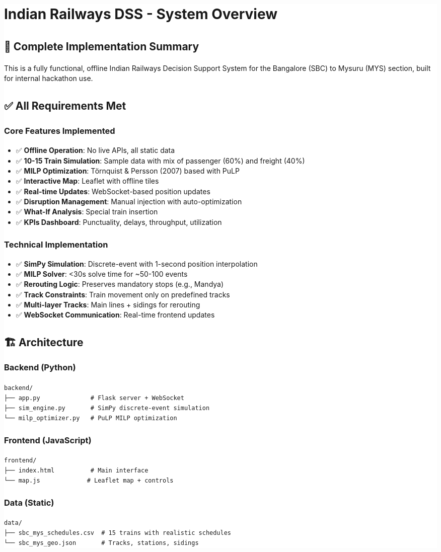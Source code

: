 # Indian Railways DSS - System Overview

## 🚂 Complete Implementation Summary

This is a fully functional, offline Indian Railways Decision Support System for the Bangalore (SBC) to Mysuru (MYS) section, built for internal hackathon use.

## ✅ All Requirements Met

### Core Features Implemented
- ✅ **Offline Operation**: No live APIs, all static data
- ✅ **10-15 Train Simulation**: Sample data with mix of passenger (60%) and freight (40%)
- ✅ **MILP Optimization**: Törnquist & Persson (2007) based with PuLP
- ✅ **Interactive Map**: Leaflet with offline tiles
- ✅ **Real-time Updates**: WebSocket-based position updates
- ✅ **Disruption Management**: Manual injection with auto-optimization
- ✅ **What-If Analysis**: Special train insertion
- ✅ **KPIs Dashboard**: Punctuality, delays, throughput, utilization

### Technical Implementation
- ✅ **SimPy Simulation**: Discrete-event with 1-second position interpolation
- ✅ **MILP Solver**: <30s solve time for ~50-100 events
- ✅ **Rerouting Logic**: Preserves mandatory stops (e.g., Mandya)
- ✅ **Track Constraints**: Train movement only on predefined tracks
- ✅ **Multi-layer Tracks**: Main lines + sidings for rerouting
- ✅ **WebSocket Communication**: Real-time frontend updates

## 🏗️ Architecture

### Backend (Python)
```
backend/
├── app.py              # Flask server + WebSocket
├── sim_engine.py       # SimPy discrete-event simulation
└── milp_optimizer.py   # PuLP MILP optimization
```

### Frontend (JavaScript)
```
frontend/
├── index.html          # Main interface
└── map.js             # Leaflet map + controls
```

### Data (Static)
```
data/
├── sbc_mys_schedules.csv  # 15 trains with realistic schedules
└── sbc_mys_geo.json       # Tracks, stations, sidings
```
